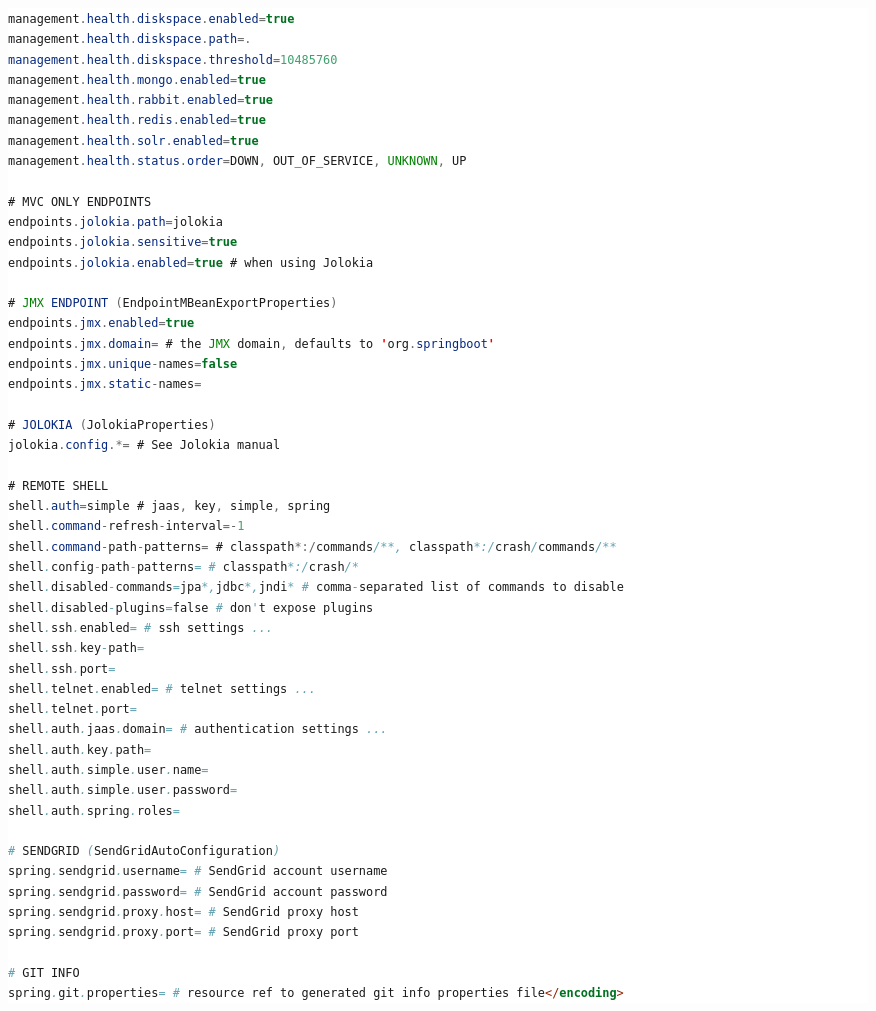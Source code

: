 ```java
management.health.diskspace.enabled=true
management.health.diskspace.path=.
management.health.diskspace.threshold=10485760
management.health.mongo.enabled=true
management.health.rabbit.enabled=true
management.health.redis.enabled=true
management.health.solr.enabled=true
management.health.status.order=DOWN, OUT_OF_SERVICE, UNKNOWN, UP

# MVC ONLY ENDPOINTS
endpoints.jolokia.path=jolokia
endpoints.jolokia.sensitive=true
endpoints.jolokia.enabled=true # when using Jolokia

# JMX ENDPOINT (EndpointMBeanExportProperties)
endpoints.jmx.enabled=true
endpoints.jmx.domain= # the JMX domain, defaults to 'org.springboot'
endpoints.jmx.unique-names=false
endpoints.jmx.static-names=

# JOLOKIA (JolokiaProperties)
jolokia.config.*= # See Jolokia manual

# REMOTE SHELL
shell.auth=simple # jaas, key, simple, spring
shell.command-refresh-interval=-1
shell.command-path-patterns= # classpath*:/commands/**, classpath*:/crash/commands/**
shell.config-path-patterns= # classpath*:/crash/*
shell.disabled-commands=jpa*,jdbc*,jndi* # comma-separated list of commands to disable
shell.disabled-plugins=false # don't expose plugins
shell.ssh.enabled= # ssh settings ...
shell.ssh.key-path=
shell.ssh.port=
shell.telnet.enabled= # telnet settings ...
shell.telnet.port=
shell.auth.jaas.domain= # authentication settings ...
shell.auth.key.path=
shell.auth.simple.user.name=
shell.auth.simple.user.password=
shell.auth.spring.roles=

# SENDGRID (SendGridAutoConfiguration)
spring.sendgrid.username= # SendGrid account username
spring.sendgrid.password= # SendGrid account password
spring.sendgrid.proxy.host= # SendGrid proxy host
spring.sendgrid.proxy.port= # SendGrid proxy port

# GIT INFO
spring.git.properties= # resource ref to generated git info properties file</encoding> 
```
